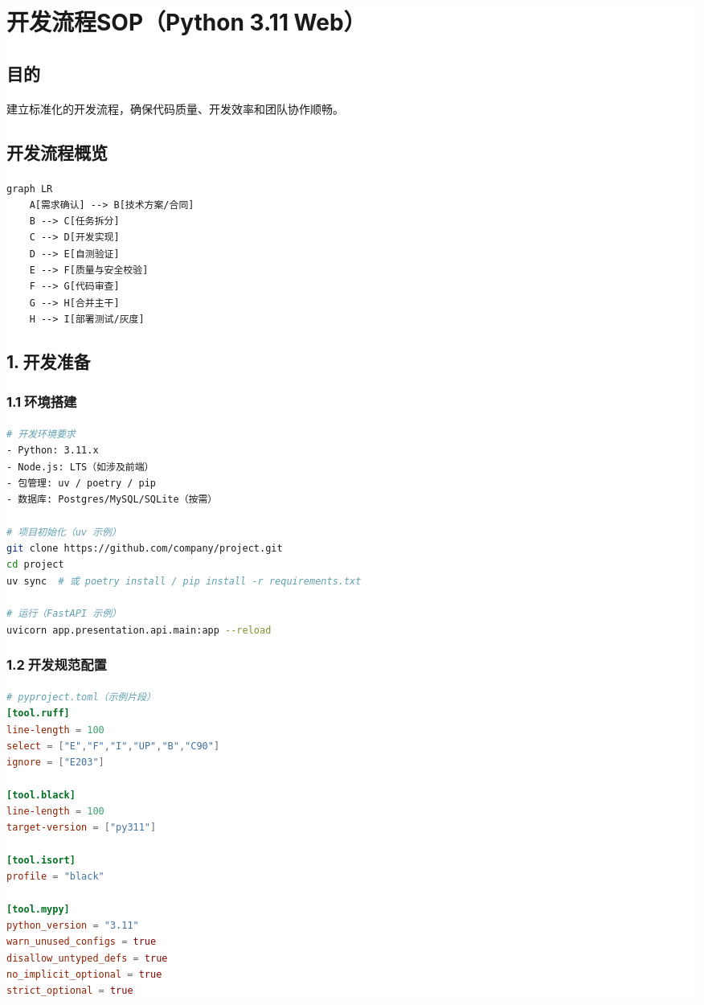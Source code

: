 # 开发流程SOP（Python 3.11 Web）

## 目的
建立标准化的开发流程，确保代码质量、开发效率和团队协作顺畅。

## 开发流程概览

```mermaid
graph LR
    A[需求确认] --> B[技术方案/合同]
    B --> C[任务拆分]
    C --> D[开发实现]
    D --> E[自测验证]
    E --> F[质量与安全校验]
    F --> G[代码审查]
    G --> H[合并主干]
    H --> I[部署测试/灰度]
```

## 1. 开发准备

### 1.1 环境搭建
```bash
# 开发环境要求
- Python: 3.11.x
- Node.js: LTS（如涉及前端）
- 包管理: uv / poetry / pip
- 数据库: Postgres/MySQL/SQLite（按需）

# 项目初始化（uv 示例）
git clone https://github.com/company/project.git
cd project
uv sync  # 或 poetry install / pip install -r requirements.txt

# 运行（FastAPI 示例）
uvicorn app.presentation.api.main:app --reload
```

### 1.2 开发规范配置
```toml
# pyproject.toml（示例片段）
[tool.ruff]
line-length = 100
select = ["E","F","I","UP","B","C90"]
ignore = ["E203"]

[tool.black]
line-length = 100
target-version = ["py311"]

[tool.isort]
profile = "black"

[tool.mypy]
python_version = "3.11"
warn_unused_configs = true
disallow_untyped_defs = true
no_implicit_optional = true
strict_optional = true
```
